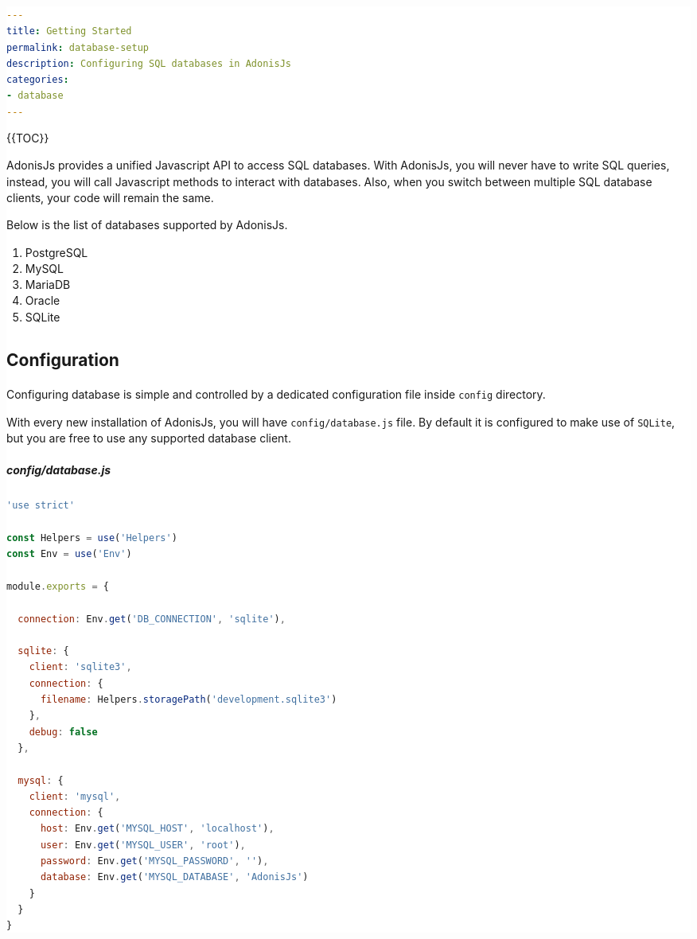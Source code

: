 ```yaml
---
title: Getting Started
permalink: database-setup
description: Configuring SQL databases in AdonisJs
categories:
- database
---
```


{{TOC}}

AdonisJs provides a unified Javascript API to access SQL databases. With AdonisJs, you will never have to write SQL queries, instead, you will call Javascript methods to interact with databases. Also, when you switch between multiple SQL database clients, your code will remain the same.

Below is the list of databases supported by AdonisJs.

1. PostgreSQL
2. MySQL
3. MariaDB
4. Oracle
5. SQLite


## Configuration

Configuring database is simple and controlled by a dedicated configuration file inside `config` directory.

With every new installation of AdonisJs, you will have `config/database.js` file. By default it is configured to make use of `SQLite`, but you are free to use any supported database client.

##### config/database.js

```javascript
'use strict'

const Helpers = use('Helpers')
const Env = use('Env')

module.exports = {

  connection: Env.get('DB_CONNECTION', 'sqlite'),

  sqlite: {
    client: 'sqlite3',
    connection: {
      filename: Helpers.storagePath('development.sqlite3')
    },
    debug: false
  },

  mysql: {
    client: 'mysql',
    connection: {
      host: Env.get('MYSQL_HOST', 'localhost'),
      user: Env.get('MYSQL_USER', 'root'),
      password: Env.get('MYSQL_PASSWORD', ''),
      database: Env.get('MYSQL_DATABASE', 'AdonisJs')
    }
  }
}
```
